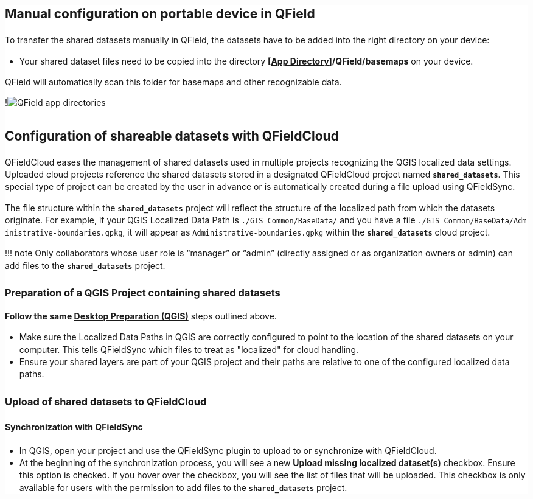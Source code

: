 ## Manual configuration on portable device in QField

To transfer the shared datasets manually in QField, the datasets have to be added into the right directory on your device:

- Your shared dataset files need to be copied into the directory **[[App Directory](../get-started/storage.md#5-qfield-app-directory)]/QField/basemaps** on your device.

QField will automatically scan this folder for basemaps and other recognizable data.

!![QField app directories](../assets/images/qfield_app_directories.png)

## Configuration of shareable datasets with QFieldCloud

QFieldCloud eases the management of shared datasets used in multiple projects recognizing the QGIS localized data settings.
Uploaded cloud projects reference the shared datasets stored in a designated QFieldCloud project named **`shared_datasets`**.
This special type of project can be created by the user in advance or is automatically created during a file upload using QFieldSync.

The file structure within the **`shared_datasets`** project will reflect the structure of the localized path from which the datasets originate.
For example, if your QGIS Localized Data Path is `./GIS_Common/BaseData/` and you have a file `./GIS_Common/BaseData/Administrative-boundaries.gpkg`, it will appear as `Administrative-boundaries.gpkg` within the **`shared_datasets`** cloud project.

!!! note
    Only collaborators whose user role is “manager” or “admin” (directly assigned or as organization owners or admin) can add files to the **`shared_datasets`** project.

### Preparation of a QGIS Project containing shared datasets

**Follow the same [Desktop Preparation (QGIS)](#managing-localized-data-paths-in-qgis)** steps outlined above.

- Make sure the Localized Data Paths in QGIS are correctly configured to point to the location of the shared datasets on your computer.
This tells QFieldSync which files to treat as "localized" for cloud handling.
- Ensure your shared layers are part of your QGIS project and their paths are relative to one of the configured localized data paths.

### Upload of shared datasets to QFieldCloud

#### Synchronization with QFieldSync

- In QGIS, open your project and use the QFieldSync plugin to upload to or synchronize with QFieldCloud.
- At the beginning of the synchronization process, you will see a new **Upload missing localized dataset(s)** checkbox.
Ensure this option is checked.
If you hover over the checkbox, you will see the list of files that will be uploaded.
This checkbox is only available for users with the permission to add files to the **`shared_datasets`** project.
